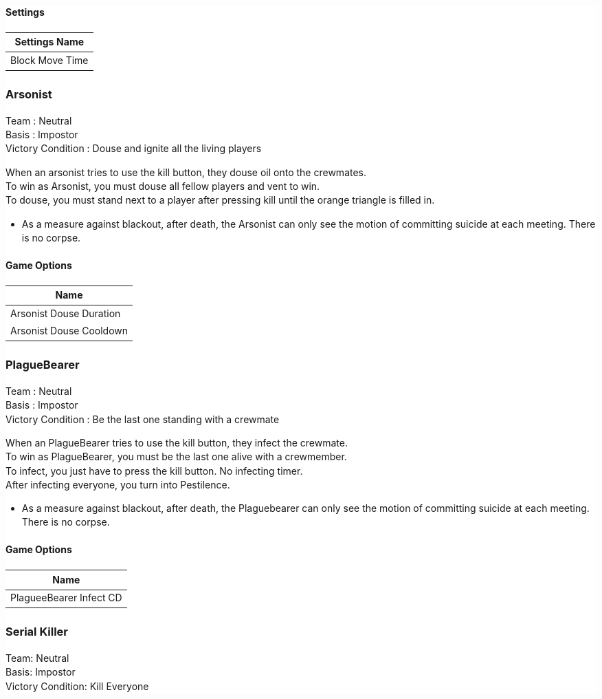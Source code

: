 #### Settings

| Settings Name   |
| --------------- |
| Block Move Time |

### Arsonist

Team : Neutral<br>
Basis : Impostor<br>
Victory Condition : Douse and ignite all the living players<br>

When an arsonist tries to use the kill button, they douse oil onto the crewmates.<br>
To win as Arsonist, you must douse all fellow players and vent to win.<br>
To douse, you must stand next to a player after pressing kill until the orange triangle is filled in.<br>

* As a measure against blackout, after death, the Arsonist can only see the motion of committing suicide at each meeting. There is no corpse. <br>

#### Game Options

| Name                    |
| ----------------------- |
| Arsonist Douse Duration |
| Arsonist Douse Cooldown |

### PlagueBearer

Team : Neutral<br>
Basis : Impostor<br>
Victory Condition : Be the last one standing with a crewmate<br>

When an PlagueBearer tries to use the kill button, they infect the crewmate.<br>
To win as PlagueBearer, you must be the last one alive with a crewmember.<br>
To infect, you just have to press the kill button. No infecting timer. <br>
After infecting everyone, you turn into Pestilence.

* As a measure against blackout, after death, the Plaguebearer can only see the motion of committing suicide at each meeting. There is no corpse. <br>

#### Game Options

| Name                    |
| ----------------------- |
| PlagueeBearer Infect CD |

### Serial Killer

Team: Neutral<br>
Basis: Impostor<br>
Victory Condition: Kill Everyone<br>
